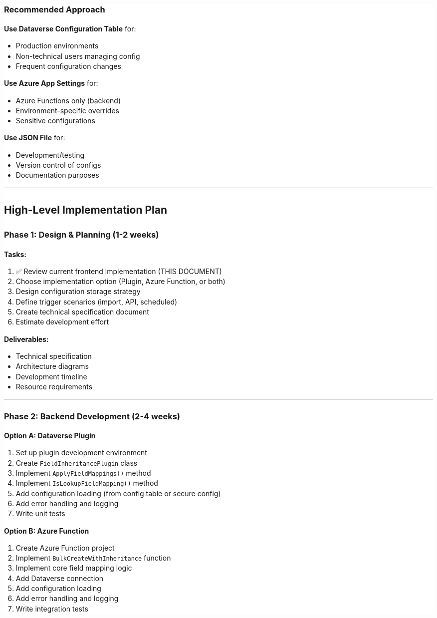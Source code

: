 
### Recommended Approach

**Use Dataverse Configuration Table** for:
- Production environments
- Non-technical users managing config
- Frequent configuration changes

**Use Azure App Settings** for:
- Azure Functions only (backend)
- Environment-specific overrides
- Sensitive configurations

**Use JSON File** for:
- Development/testing
- Version control of configs
- Documentation purposes

---

## High-Level Implementation Plan

### Phase 1: Design & Planning (1-2 weeks)

**Tasks:**
1. ✅ Review current frontend implementation (THIS DOCUMENT)
2. Choose implementation option (Plugin, Azure Function, or both)
3. Design configuration storage strategy
4. Define trigger scenarios (import, API, scheduled)
5. Create technical specification document
6. Estimate development effort

**Deliverables:**
- Technical specification
- Architecture diagrams
- Development timeline
- Resource requirements

---

### Phase 2: Backend Development (2-4 weeks)

**Option A: Dataverse Plugin**
1. Set up plugin development environment
2. Create `FieldInheritancePlugin` class
3. Implement `ApplyFieldMappings()` method
4. Implement `IsLookupFieldMapping()` method
5. Add configuration loading (from config table or secure config)
6. Add error handling and logging
7. Write unit tests

**Option B: Azure Function**
1. Create Azure Function project
2. Implement `BulkCreateWithInheritance` function
3. Implement core field mapping logic
4. Add Dataverse connection
5. Add configuration loading
6. Add error handling and logging
7. Write integration tests
